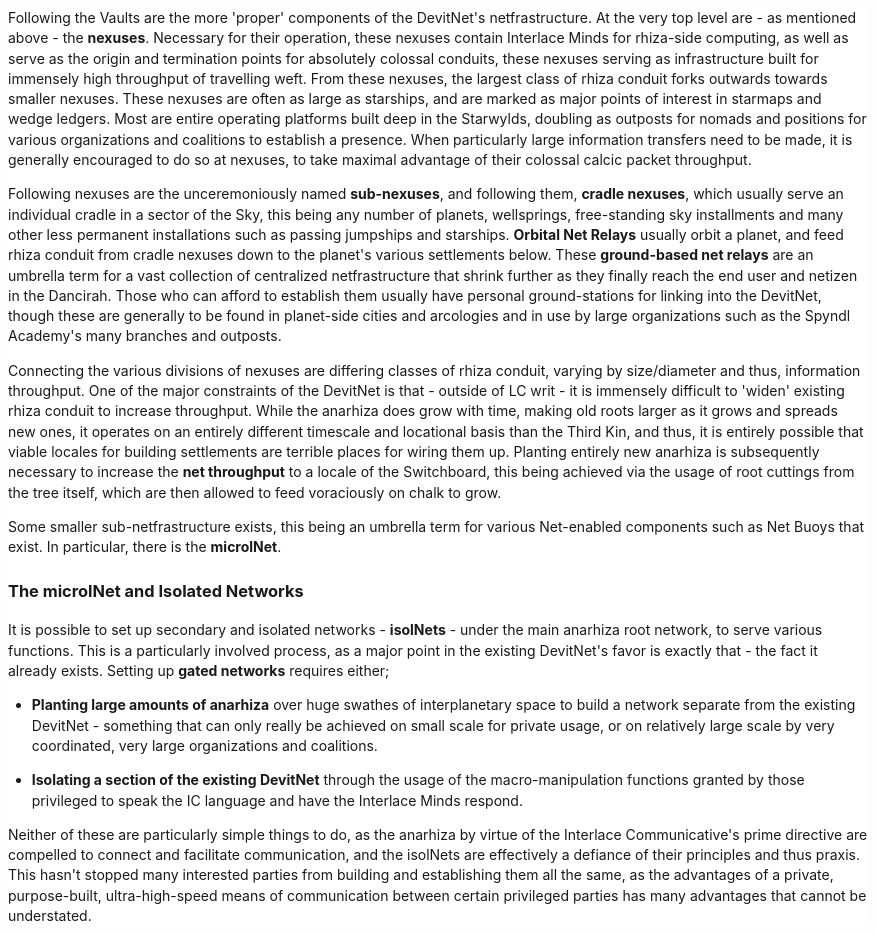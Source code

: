 Following the Vaults are the more 'proper' components of the DevitNet's netfrastructure. At the very top level are - as mentioned above - the **nexuses**. Necessary for their operation, these nexuses contain Interlace Minds for rhiza-side computing, as well as serve as the origin and termination points for absolutely colossal conduits, these nexuses serving as infrastructure built for immensely high throughput of travelling weft. From these nexuses, the largest class of rhiza conduit forks outwards towards smaller nexuses. These nexuses are often as large as starships, and are marked as major points of interest in starmaps and wedge ledgers. Most are entire operating platforms built deep in the Starwylds, doubling as outposts for nomads and positions for various organizations and coalitions to establish a presence. When particularly large information transfers need to be made, it is generally encouraged to do so at nexuses, to take maximal advantage of their colossal calcic packet throughput. 

Following nexuses are the unceremoniously named **sub-nexuses**, and following them, **cradle nexuses**, which usually serve an individual cradle in a sector of the Sky, this being any number of planets, wellsprings, free-standing sky installments and many other less permanent installations such as passing jumpships and starships. **Orbital Net Relays** usually orbit a planet, and feed rhiza conduit from cradle nexuses down to the planet's various settlements below. These **ground-based net relays** are an umbrella term for a vast collection of centralized netfrastructure that shrink further as they finally reach the end user and netizen in the Dancirah. Those who can afford to establish them usually have personal ground-stations for linking into the DevitNet, though these are generally to be found in planet-side cities and arcologies and in use by large organizations such as the Spyndl Academy's many branches and outposts.

Connecting the various divisions of nexuses are differing classes of rhiza conduit, varying by size/diameter and thus, information throughput. One of the major constraints of the DevitNet is that - outside of LC writ - it is immensely difficult to 'widen' existing rhiza conduit to increase throughput. While the anarhiza does grow with time, making old roots larger as it grows and spreads new ones, it operates on an entirely different timescale and locational basis than the Third Kin, and thus, it is entirely possible that viable locales for building settlements are terrible places for wiring them up. Planting entirely new anarhiza is subsequently necessary to increase the **net throughput** to a locale of the Switchboard, this being achieved via the usage of root cuttings from the tree itself, which are then allowed to feed voraciously on chalk to grow.

Some smaller sub-netfrastructure exists, this being an umbrella term for various Net-enabled components such as Net Buoys that exist. In particular, there is the **microlNet**.

### The microlNet and Isolated Networks
It is possible to set up secondary and isolated networks - **isolNets** - under the main anarhiza root network, to serve various functions. This is a particularly involved process, as a major point in the existing DevitNet's favor is exactly that - the fact it already exists. Setting up **gated networks** requires either;

- **Planting large amounts of anarhiza** over huge swathes of interplanetary space to build a network separate from the existing DevitNet - something that can only really be achieved on small scale for private usage, or on relatively large scale by very coordinated, very large organizations and coalitions.

- **Isolating a section of the existing DevitNet** through the usage of the macro-manipulation functions granted by those privileged to speak the IC language and have the Interlace Minds respond.

Neither of these are particularly simple things to do, as the anarhiza by virtue of the Interlace Communicative's prime directive are compelled to connect and facilitate communication, and the isolNets are effectively a defiance of their principles and thus praxis. This hasn't stopped many interested parties from building and establishing them all the same, as the advantages of a private, purpose-built, ultra-high-speed means of communication between certain privileged parties has many advantages that cannot be understated.
